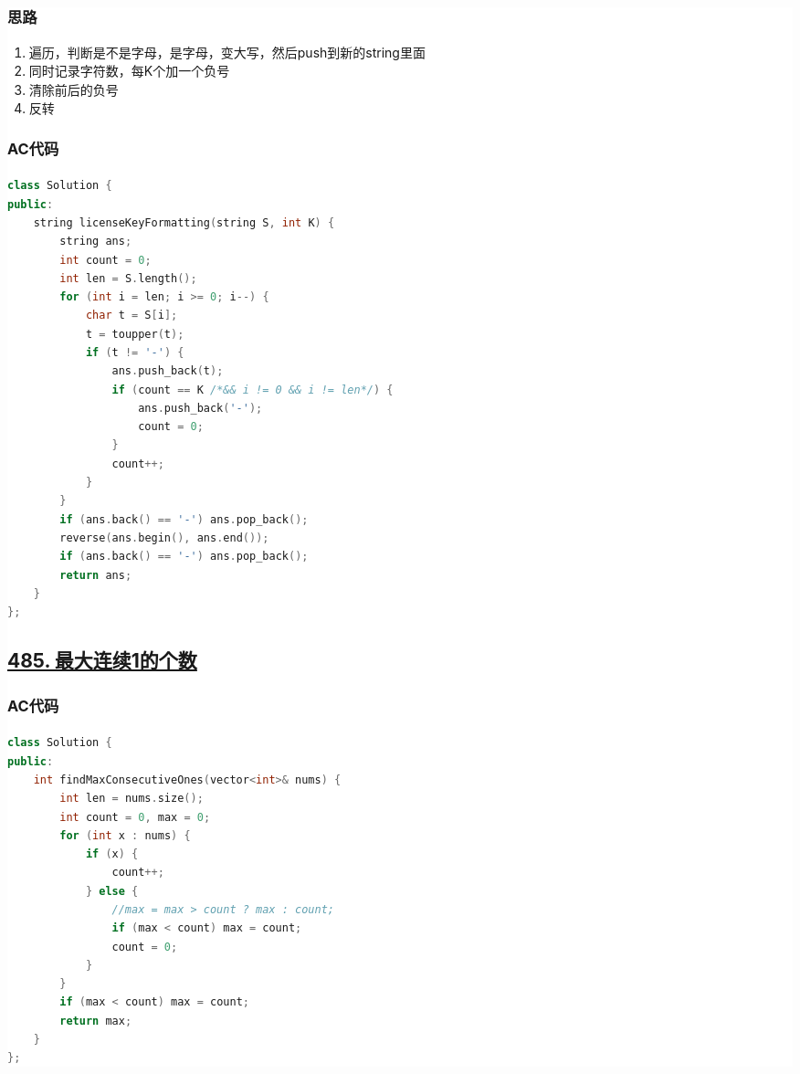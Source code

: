 ### 思路
1. 遍历，判断是不是字母，是字母，变大写，然后push到新的string里面
2. 同时记录字符数，每K个加一个负号
3. 清除前后的负号
4. 反转
### AC代码
```c++
class Solution {
public:
    string licenseKeyFormatting(string S, int K) {
        string ans;
        int count = 0;
        int len = S.length();
        for (int i = len; i >= 0; i--) {
            char t = S[i];
            t = toupper(t);
            if (t != '-') {
                ans.push_back(t);
                if (count == K /*&& i != 0 && i != len*/) {
                    ans.push_back('-');
                    count = 0;
                }
                count++;
            }
        }
        if (ans.back() == '-') ans.pop_back();
        reverse(ans.begin(), ans.end());
        if (ans.back() == '-') ans.pop_back();
		return ans;
    }
};
```
## [485. 最大连续1的个数](https://leetcode-cn.com/problems/max-consecutive-ones/)
### AC代码
```c++
class Solution {
public:
    int findMaxConsecutiveOnes(vector<int>& nums) {
        int len = nums.size();
        int count = 0, max = 0;
        for (int x : nums) {
            if (x) {
                count++;
            } else {
                //max = max > count ? max : count;
                if (max < count) max = count;
                count = 0;
            }
        }
        if (max < count) max = count;
        return max;
    }
};
```
